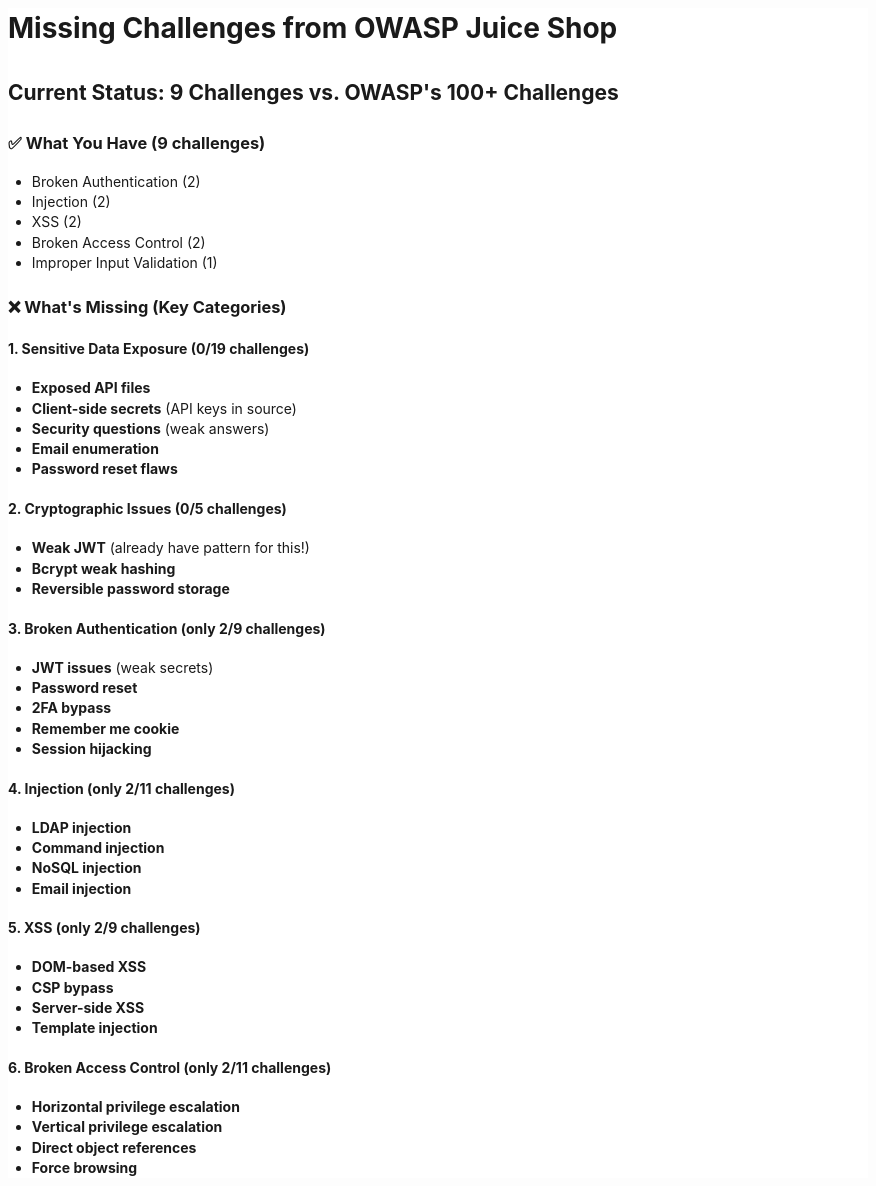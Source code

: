 # Missing Challenges from OWASP Juice Shop

## Current Status: 9 Challenges vs. OWASP's 100+ Challenges

### ✅ What You Have (9 challenges)
- Broken Authentication (2)
- Injection (2)
- XSS (2)
- Broken Access Control (2)
- Improper Input Validation (1)

### ❌ What's Missing (Key Categories)

#### 1. Sensitive Data Exposure (0/19 challenges)
- **Exposed API files**
- **Client-side secrets** (API keys in source)
- **Security questions** (weak answers)
- **Email enumeration**
- **Password reset flaws**

#### 2. Cryptographic Issues (0/5 challenges)
- **Weak JWT** (already have pattern for this!)
- **Bcrypt weak hashing**
- **Reversible password storage**

#### 3. Broken Authentication (only 2/9 challenges)
- **JWT issues** (weak secrets)
- **Password reset**
- **2FA bypass**
- **Remember me cookie**
- **Session hijacking**

#### 4. Injection (only 2/11 challenges)
- **LDAP injection**
- **Command injection**
- **NoSQL injection**
- **Email injection**

#### 5. XSS (only 2/9 challenges)
- **DOM-based XSS**
- **CSP bypass**
- **Server-side XSS**
- **Template injection**

#### 6. Broken Access Control (only 2/11 challenges)
- **Horizontal privilege escalation**
- **Vertical privilege escalation**
- **Direct object references**
- **Force browsing**
